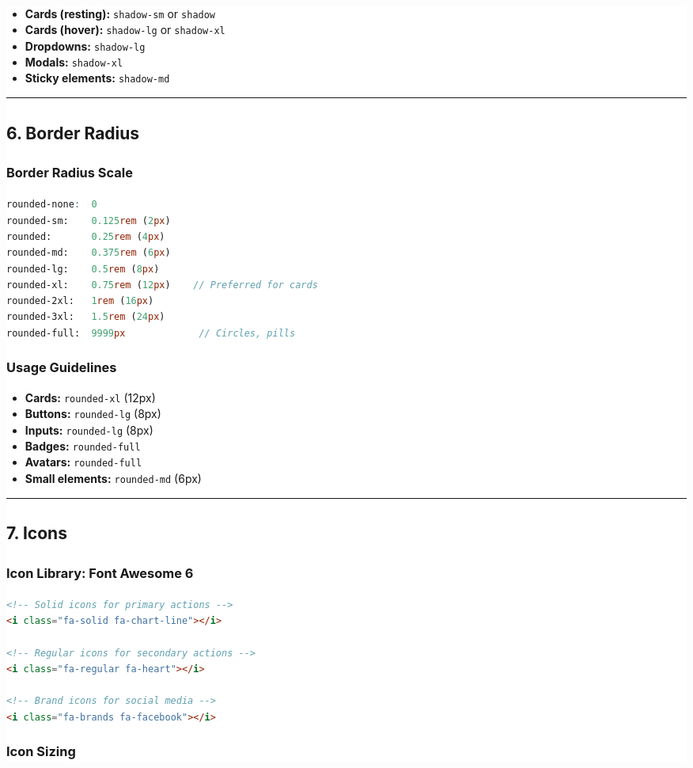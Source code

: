 - **Cards (resting):** `shadow-sm` or `shadow`
- **Cards (hover):** `shadow-lg` or `shadow-xl`
- **Dropdowns:** `shadow-lg`
- **Modals:** `shadow-xl`
- **Sticky elements:** `shadow-md`

---

## 6. Border Radius

### Border Radius Scale

```scss
rounded-none:  0
rounded-sm:    0.125rem (2px)
rounded:       0.25rem (4px)
rounded-md:    0.375rem (6px)
rounded-lg:    0.5rem (8px)
rounded-xl:    0.75rem (12px)    // Preferred for cards
rounded-2xl:   1rem (16px)
rounded-3xl:   1.5rem (24px)
rounded-full:  9999px             // Circles, pills
```

### Usage Guidelines

- **Cards:** `rounded-xl` (12px)
- **Buttons:** `rounded-lg` (8px)
- **Inputs:** `rounded-lg` (8px)
- **Badges:** `rounded-full`
- **Avatars:** `rounded-full`
- **Small elements:** `rounded-md` (6px)

---

## 7. Icons

### Icon Library: Font Awesome 6

```html
<!-- Solid icons for primary actions -->
<i class="fa-solid fa-chart-line"></i>

<!-- Regular icons for secondary actions -->
<i class="fa-regular fa-heart"></i>

<!-- Brand icons for social media -->
<i class="fa-brands fa-facebook"></i>
```

### Icon Sizing
